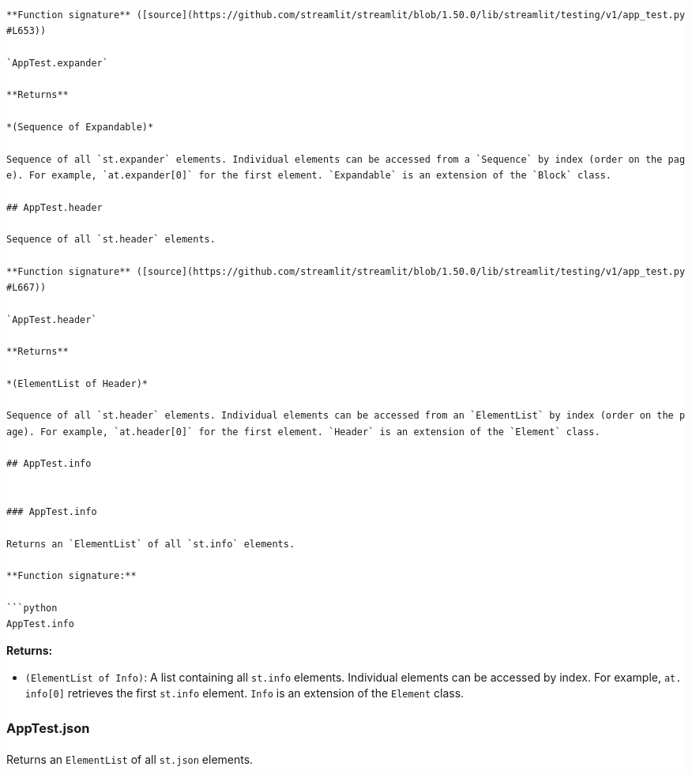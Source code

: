 ```
**Function signature** ([source](https://github.com/streamlit/streamlit/blob/1.50.0/lib/streamlit/testing/v1/app_test.py#L653))

`AppTest.expander`

**Returns**

*(Sequence of Expandable)*

Sequence of all `st.expander` elements. Individual elements can be accessed from a `Sequence` by index (order on the page). For example, `at.expander[0]` for the first element. `Expandable` is an extension of the `Block` class.

## AppTest.header

Sequence of all `st.header` elements.

**Function signature** ([source](https://github.com/streamlit/streamlit/blob/1.50.0/lib/streamlit/testing/v1/app_test.py#L667))

`AppTest.header`

**Returns**

*(ElementList of Header)*

Sequence of all `st.header` elements. Individual elements can be accessed from an `ElementList` by index (order on the page). For example, `at.header[0]` for the first element. `Header` is an extension of the `Element` class.

## AppTest.info


### AppTest.info

Returns an `ElementList` of all `st.info` elements.

**Function signature:**

```python
AppTest.info
```

**Returns:**

*   `(ElementList of Info)`: A list containing all `st.info` elements. Individual elements can be accessed by index. For example, `at.info[0]` retrieves the first `st.info` element. `Info` is an extension of the `Element` class.

### AppTest.json

Returns an `ElementList` of all `st.json` elements.
